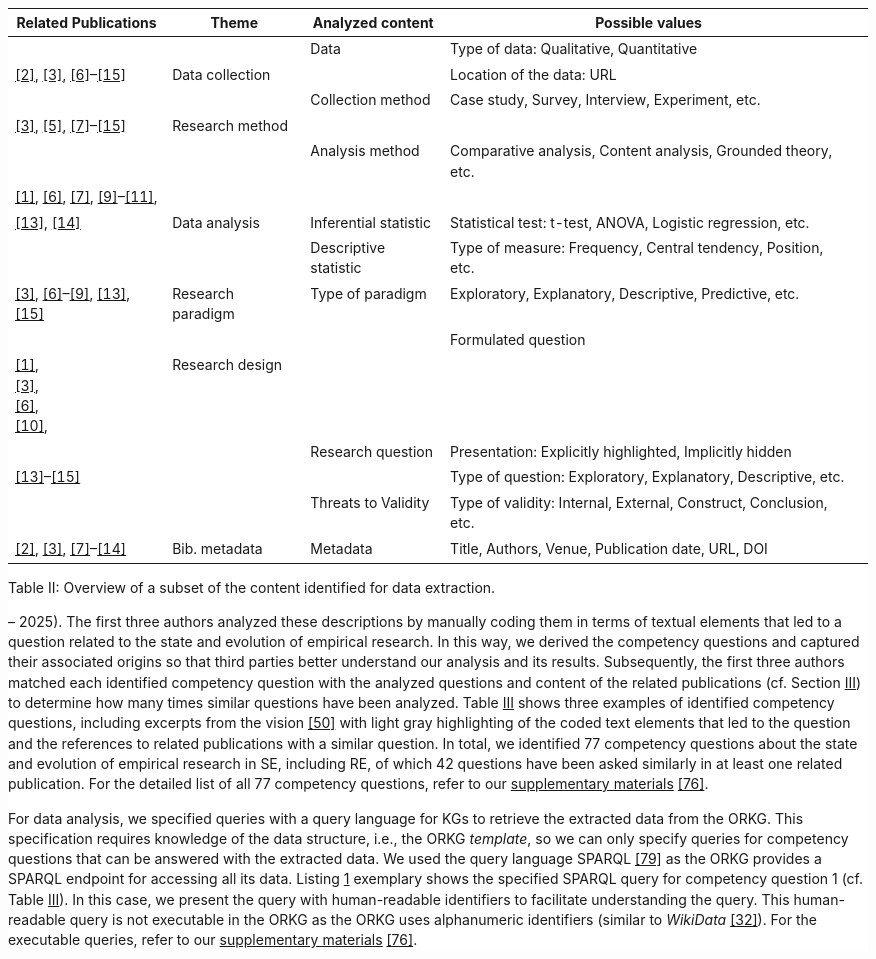 | Related Publications | Theme | Analyzed content | Possible values | |
|---|---|---|---|---|
| | | Data | Type of data: Qualitative, Quantitative | |
| [[2]](#ref-2), [[3]](#ref-3), [[6]](#ref-6)–[[15]](#ref-15) | Data collection | | Location of the data: URL | |
| | | Collection method | Case study, Survey, Interview, Experiment, etc. | |
| [[3]](#ref-3), [[5]](#ref-5), [[7]](#ref-7)–[[15]](#ref-15) | Research method | | | |
| | | Analysis method | Comparative analysis, Content analysis, Grounded theory, etc. | |
| [[1]](#ref-1), [[6]](#ref-6), [[7]](#ref-7), [[9]](#ref-9)–[[11]](#ref-11), | | | | |
| [[13]](#ref-13), [[14]](#ref-14) | Data analysis | Inferential statistic | Statistical test: t-test, ANOVA, Logistic regression, etc. | |
| | | Descriptive statistic | Type of measure: Frequency, Central tendency, Position, etc. | |
| [[3]](#ref-3), [[6]](#ref-6)–[[9]](#ref-9), [[13]](#ref-13), [[15]](#ref-15) | Research paradigm | Type of paradigm | Exploratory, Explanatory, Descriptive, Predictive, etc. | |
| | | | Formulated question | |
| [[1]](#ref-1),<br>[[3]](#ref-3),<br>[[6]](#ref-6),<br>[[10]](#ref-10), | Research design | | | |
| | | Research question | Presentation: Explicitly highlighted, Implicitly hidden | |
| [[13]](#ref-13)–[[15]](#ref-15) | | | Type of question: Exploratory, Explanatory, Descriptive, etc. | |
| | | Threats to Validity | Type of validity: Internal, External, Construct, Conclusion, etc. | |
| [[2]](#ref-2), [[3]](#ref-3), [[7]](#ref-7)–[[14]](#ref-14) | Bib. metadata | Metadata | Title, Authors, Venue, Publication date, URL, DOI | |

<a id="ref-table-II"></a>Table II: Overview of a subset of the content identified for data extraction.

– 2025). The first three authors analyzed these descriptions by manually coding them in terms of textual elements that led to a question related to the state and evolution of empirical research. In this way, we derived the competency questions and captured their associated origins so that third parties better understand our analysis and its results. Subsequently, the first three authors matched each identified competency question with the analyzed questions and content of the related publications (cf. Section [III](#ref-section-III)) to determine how many times similar questions have been analyzed. Table [III](#ref-table-III) shows three examples of identified competency questions, including excerpts from the vision [[50]](#ref-50) with light gray highlighting of the coded text elements that led to the question and the references to related publications with a similar question. In total, we identified 77 competency questions about the state and evolution of empirical research in SE, including RE, of which 42 questions have been asked similarly in at least one related publication. For the detailed list of all 77 competency questions, refer to our [supplementary materials](https://github.com/okarras/EmpiRE-Analysis/blob/master/Supplementary%20materials/Detailed%20list%20of%20all%2077%20competency%20questions.xlsx) [[76]](#ref-76).

For data analysis, we specified queries with a query language for KGs to retrieve the extracted data from the ORKG. This specification requires knowledge of the data structure, i.e., the ORKG *template*, so we can only specify queries for competency questions that can be answered with the extracted data. We used the query language SPARQL [[79]](#ref-79) as the ORKG provides a SPARQL endpoint for accessing all its data. Listing [1](#ref-listing-1) exemplary shows the specified SPARQL query for competency question 1 (cf. Table [III](#ref-table-III)). In this case, we present the query with human-readable identifiers to facilitate understanding the query. This human-readable query is not executable in the ORKG as the ORKG uses alphanumeric identifiers (similar to *WikiData* [[32]](#ref-32)). For the executable queries, refer to our [supplementary materials](https://github.com/okarras/EmpiRE-Analysis/blob/master/empire-analysis.ipynb) [[76]](#ref-76).
